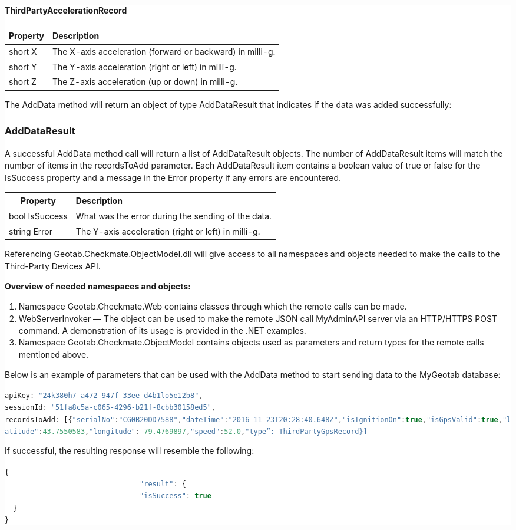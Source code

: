 #### ThirdPartyAccelerationRecord

| Property      | Description  | 
| ------------- |:-------------|
| short X | The X-axis acceleration (forward or backward) in milli-g. |
| short Y | The Y-axis acceleration (right or left) in milli-g.       |
| short Z | The Z-axis acceleration (up or down) in milli-g.          |

The AddData method will return an object of type AddDataResult that indicates if the data was added successfully:

### AddDataResult
A successful AddData method call will return a list of AddDataResult objects. The number of AddDataResult items will match the number of items in the recordsToAdd parameter. Each AddDataResult item contains a boolean value of true or false for the IsSuccess property and a message in the Error property if any errors are encountered.

| Property      | Description  | 
| ------------- |:-------------|
| bool IsSuccess | What was the error during the sending of the data.  |
| string Error   | The Y-axis acceleration (right or left) in milli-g. |

Referencing Geotab.Checkmate.ObjectModel.dll will give access to all namespaces and objects needed to make the calls to the Third-Party Devices API.

**Overview of needed namespaces and objects:**

1. Namespace Geotab.Checkmate.Web contains classes through which the remote calls can be made.
2. WebServerInvoker — The object can be used to make the remote JSON call MyAdminAPI server via an HTTP/HTTPS POST command. A demonstration of its usage is provided in the .NET examples.
3. Namespace Geotab.Checkmate.ObjectModel contains objects used as parameters and return types for the remote calls mentioned above.

Below is an example of parameters that can be used with the AddData method to start sending data to the MyGeotab database:

```javascript
apiKey: "24k380h7-a472-947f-33ee-d4b1lo5e12b8",
sessionId: "51fa8c5a-c065-4296-b21f-8cbb30158ed5",
recordsToAdd: [{"serialNo":"CG0B20DD7588","dateTime":"2016-11-23T20:28:40.648Z","isIgnitionOn":true,"isGpsValid":true,"latitude":43.7550583,"longitude":-79.4769897,"speed":52.0,"type”: ThirdPartyGpsRecord}]
```
If successful, the resulting response will resemble the following:

```javascript
{
                                "result": {
                                "isSuccess": true
  }
}
```
